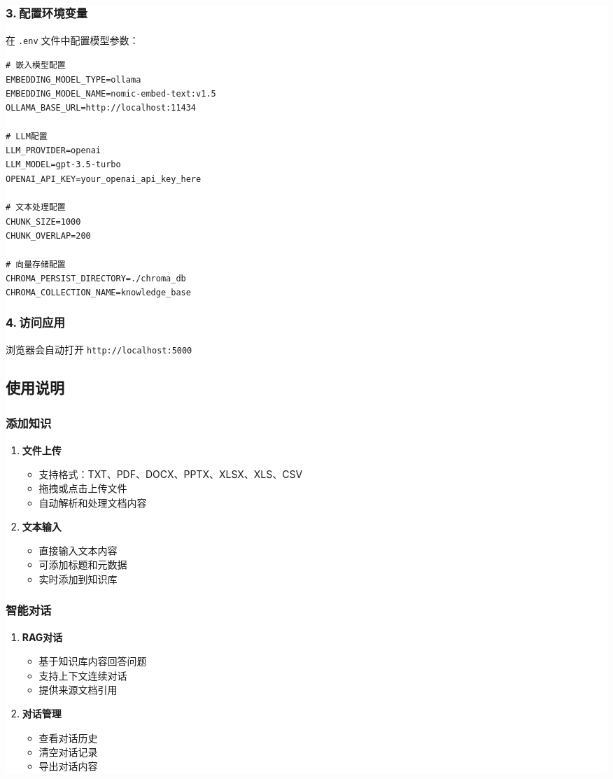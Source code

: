 ### 3. 配置环境变量

在 `.env` 文件中配置模型参数：

```env
# 嵌入模型配置
EMBEDDING_MODEL_TYPE=ollama
EMBEDDING_MODEL_NAME=nomic-embed-text:v1.5
OLLAMA_BASE_URL=http://localhost:11434

# LLM配置
LLM_PROVIDER=openai
LLM_MODEL=gpt-3.5-turbo
OPENAI_API_KEY=your_openai_api_key_here

# 文本处理配置
CHUNK_SIZE=1000
CHUNK_OVERLAP=200

# 向量存储配置
CHROMA_PERSIST_DIRECTORY=./chroma_db
CHROMA_COLLECTION_NAME=knowledge_base
```

### 4. 访问应用

浏览器会自动打开 `http://localhost:5000`

## 使用说明

### 添加知识

1. **文件上传**
   - 支持格式：TXT、PDF、DOCX、PPTX、XLSX、XLS、CSV
   - 拖拽或点击上传文件
   - 自动解析和处理文档内容

2. **文本输入**
   - 直接输入文本内容
   - 可添加标题和元数据
   - 实时添加到知识库

### 智能对话

1. **RAG对话**
   - 基于知识库内容回答问题
   - 支持上下文连续对话
   - 提供来源文档引用

2. **对话管理**
   - 查看对话历史
   - 清空对话记录
   - 导出对话内容

